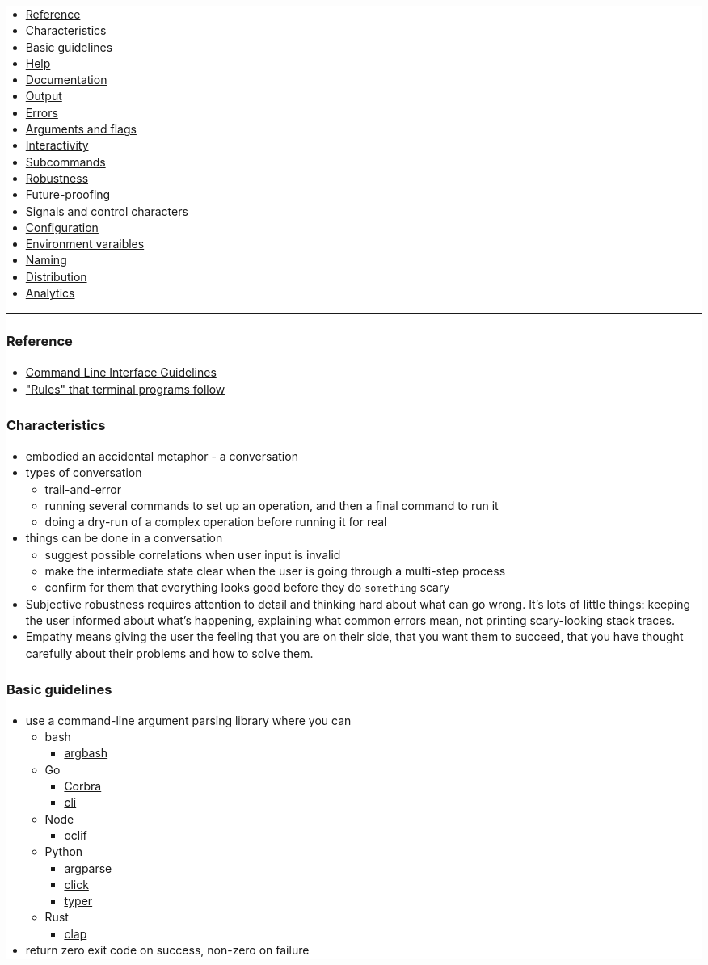 - [Reference](#reference)
- [Characteristics](#characteristics)
- [Basic guidelines](#basic-guidelines)
- [Help](#help)
- [Documentation](#documentation)
- [Output](#output)
- [Errors](#errors)
- [Arguments and flags](#arguments-and-flags)
- [Interactivity](#interactivity)
- [Subcommands](#subcommands)
- [Robustness](#robustness)
- [Future-proofing](#future-proofing)
- [Signals and control characters](#signals-and-control-characters)
- [Configuration](#configuration)
- [Environment varaibles](#environment-varaibles)
- [Naming](#naming)
- [Distribution](#distribution)
- [Analytics](#analytics)
____

### Reference

- [Command Line Interface Guidelines](https://clig.dev/)
- ["Rules" that terminal programs
  follow](https://jvns.ca/blog/2024/11/26/terminal-rules/)

### Characteristics

- embodied an accidental metaphor - a conversation
- types of conversation
  - trail-and-error
  - running several commands to set up an operation, and then a final command to
    run it
  - doing a dry-run of a complex operation before running it for real
- things can be done in a conversation
  - suggest possible correlations when user input is invalid
  - make the intermediate state clear when the user is going through
    a multi-step process
  - confirm for them that everything looks good before they do `something` scary
- Subjective robustness requires attention to detail and thinking hard about
  what can go wrong. It’s lots of little things: keeping the user informed about
  what’s happening, explaining what common errors mean, not printing
  scary-looking stack traces.
- Empathy means giving the user the feeling that you are on their side, that you
  want them to succeed, that you have thought carefully about their problems and
  how to solve them.

### Basic guidelines

- use a command-line argument parsing library where you can
  - bash
    - [argbash](https://github.com/matejak/argbash)
  - Go
    - [Corbra](https://github.com/spf13/cobra)
    - [cli](https://github.com/urfave/cli)
  - Node
    - [oclif](https://github.com/oclif/oclif)
  - Python
    - [argparse](https://docs.python.org/3/library/argparse.html)
    - [click](https://github.com/pallets/click)
    - [typer](https://typer.tiangolo.com/)
  - Rust
    - [clap](https://docs.rs/clap/latest/clap/)
- return zero exit code on success, non-zero on failure